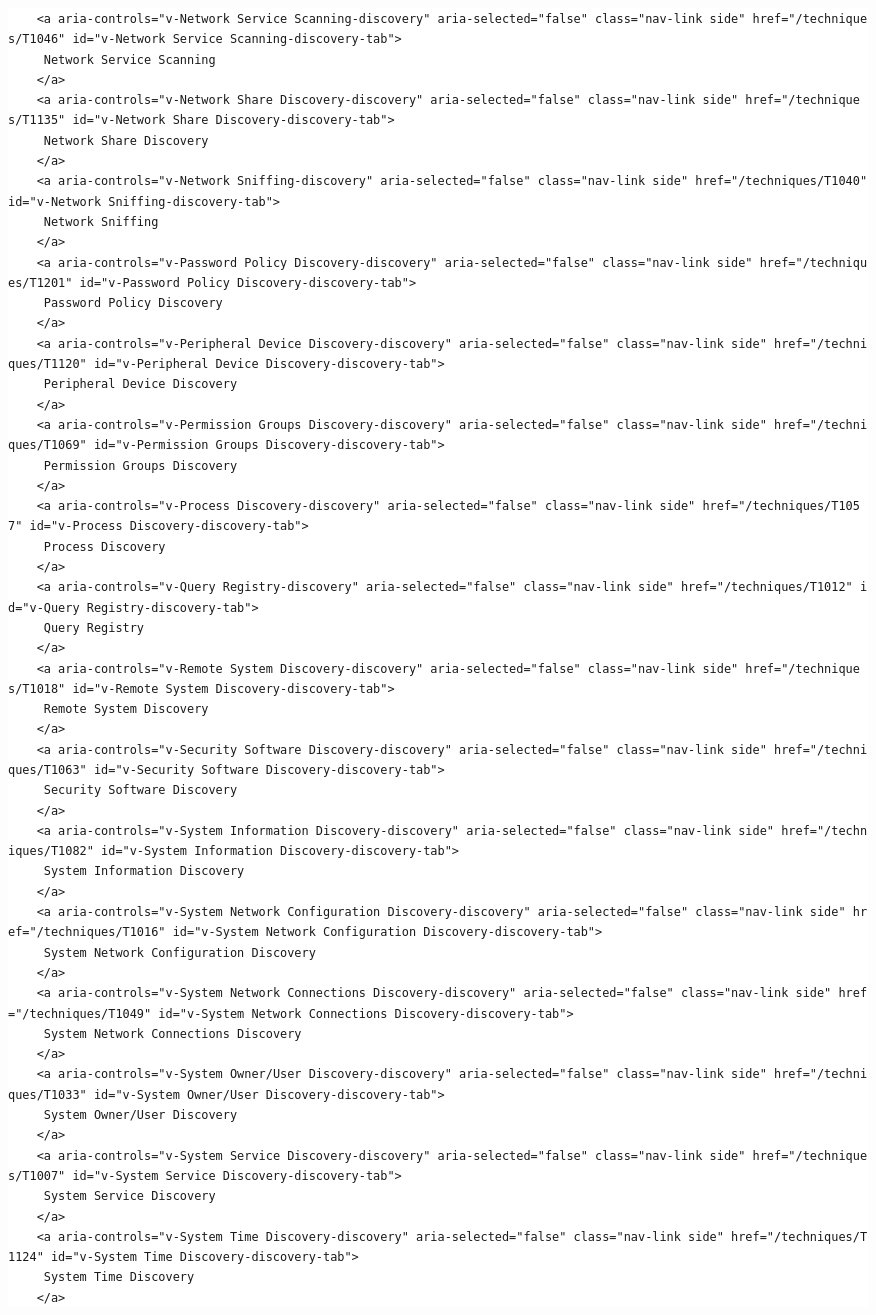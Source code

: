         <a aria-controls="v-Network Service Scanning-discovery" aria-selected="false" class="nav-link side" href="/techniques/T1046" id="v-Network Service Scanning-discovery-tab">
         Network Service Scanning
        </a>
        <a aria-controls="v-Network Share Discovery-discovery" aria-selected="false" class="nav-link side" href="/techniques/T1135" id="v-Network Share Discovery-discovery-tab">
         Network Share Discovery
        </a>
        <a aria-controls="v-Network Sniffing-discovery" aria-selected="false" class="nav-link side" href="/techniques/T1040" id="v-Network Sniffing-discovery-tab">
         Network Sniffing
        </a>
        <a aria-controls="v-Password Policy Discovery-discovery" aria-selected="false" class="nav-link side" href="/techniques/T1201" id="v-Password Policy Discovery-discovery-tab">
         Password Policy Discovery
        </a>
        <a aria-controls="v-Peripheral Device Discovery-discovery" aria-selected="false" class="nav-link side" href="/techniques/T1120" id="v-Peripheral Device Discovery-discovery-tab">
         Peripheral Device Discovery
        </a>
        <a aria-controls="v-Permission Groups Discovery-discovery" aria-selected="false" class="nav-link side" href="/techniques/T1069" id="v-Permission Groups Discovery-discovery-tab">
         Permission Groups Discovery
        </a>
        <a aria-controls="v-Process Discovery-discovery" aria-selected="false" class="nav-link side" href="/techniques/T1057" id="v-Process Discovery-discovery-tab">
         Process Discovery
        </a>
        <a aria-controls="v-Query Registry-discovery" aria-selected="false" class="nav-link side" href="/techniques/T1012" id="v-Query Registry-discovery-tab">
         Query Registry
        </a>
        <a aria-controls="v-Remote System Discovery-discovery" aria-selected="false" class="nav-link side" href="/techniques/T1018" id="v-Remote System Discovery-discovery-tab">
         Remote System Discovery
        </a>
        <a aria-controls="v-Security Software Discovery-discovery" aria-selected="false" class="nav-link side" href="/techniques/T1063" id="v-Security Software Discovery-discovery-tab">
         Security Software Discovery
        </a>
        <a aria-controls="v-System Information Discovery-discovery" aria-selected="false" class="nav-link side" href="/techniques/T1082" id="v-System Information Discovery-discovery-tab">
         System Information Discovery
        </a>
        <a aria-controls="v-System Network Configuration Discovery-discovery" aria-selected="false" class="nav-link side" href="/techniques/T1016" id="v-System Network Configuration Discovery-discovery-tab">
         System Network Configuration Discovery
        </a>
        <a aria-controls="v-System Network Connections Discovery-discovery" aria-selected="false" class="nav-link side" href="/techniques/T1049" id="v-System Network Connections Discovery-discovery-tab">
         System Network Connections Discovery
        </a>
        <a aria-controls="v-System Owner/User Discovery-discovery" aria-selected="false" class="nav-link side" href="/techniques/T1033" id="v-System Owner/User Discovery-discovery-tab">
         System Owner/User Discovery
        </a>
        <a aria-controls="v-System Service Discovery-discovery" aria-selected="false" class="nav-link side" href="/techniques/T1007" id="v-System Service Discovery-discovery-tab">
         System Service Discovery
        </a>
        <a aria-controls="v-System Time Discovery-discovery" aria-selected="false" class="nav-link side" href="/techniques/T1124" id="v-System Time Discovery-discovery-tab">
         System Time Discovery
        </a>